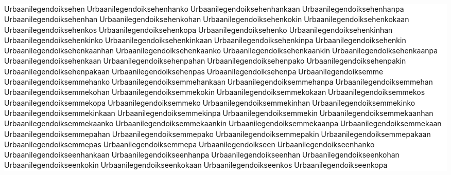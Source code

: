 Urbaanilegendoiksehen
Urbaanilegendoiksehenhanko
Urbaanilegendoiksehenhankaan
Urbaanilegendoiksehenhanpa
Urbaanilegendoiksehenhan
Urbaanilegendoiksehenkohan
Urbaanilegendoiksehenkokin
Urbaanilegendoiksehenkokaan
Urbaanilegendoiksehenkos
Urbaanilegendoiksehenkopa
Urbaanilegendoiksehenko
Urbaanilegendoiksehenkinhan
Urbaanilegendoiksehenkinko
Urbaanilegendoiksehenkinkaan
Urbaanilegendoiksehenkinpa
Urbaanilegendoiksehenkin
Urbaanilegendoiksehenkaanhan
Urbaanilegendoiksehenkaanko
Urbaanilegendoiksehenkaankin
Urbaanilegendoiksehenkaanpa
Urbaanilegendoiksehenkaan
Urbaanilegendoiksehenpahan
Urbaanilegendoiksehenpako
Urbaanilegendoiksehenpakin
Urbaanilegendoiksehenpakaan
Urbaanilegendoiksehenpas
Urbaanilegendoiksehenpa
Urbaanilegendoiksemme
Urbaanilegendoiksemmehanko
Urbaanilegendoiksemmehankaan
Urbaanilegendoiksemmehanpa
Urbaanilegendoiksemmehan
Urbaanilegendoiksemmekohan
Urbaanilegendoiksemmekokin
Urbaanilegendoiksemmekokaan
Urbaanilegendoiksemmekos
Urbaanilegendoiksemmekopa
Urbaanilegendoiksemmeko
Urbaanilegendoiksemmekinhan
Urbaanilegendoiksemmekinko
Urbaanilegendoiksemmekinkaan
Urbaanilegendoiksemmekinpa
Urbaanilegendoiksemmekin
Urbaanilegendoiksemmekaanhan
Urbaanilegendoiksemmekaanko
Urbaanilegendoiksemmekaankin
Urbaanilegendoiksemmekaanpa
Urbaanilegendoiksemmekaan
Urbaanilegendoiksemmepahan
Urbaanilegendoiksemmepako
Urbaanilegendoiksemmepakin
Urbaanilegendoiksemmepakaan
Urbaanilegendoiksemmepas
Urbaanilegendoiksemmepa
Urbaanilegendoikseen
Urbaanilegendoikseenhanko
Urbaanilegendoikseenhankaan
Urbaanilegendoikseenhanpa
Urbaanilegendoikseenhan
Urbaanilegendoikseenkohan
Urbaanilegendoikseenkokin
Urbaanilegendoikseenkokaan
Urbaanilegendoikseenkos
Urbaanilegendoikseenkopa